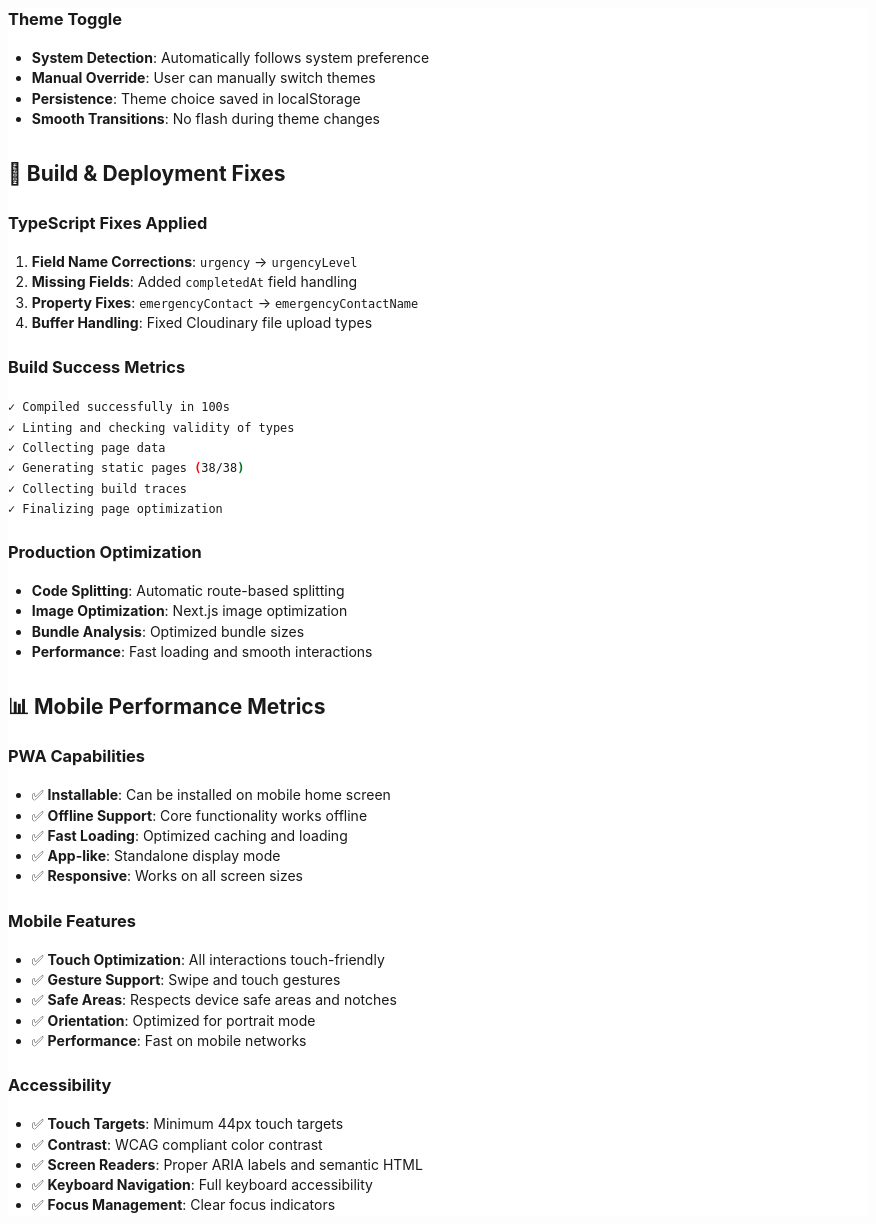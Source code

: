 ### **Theme Toggle**
- **System Detection**: Automatically follows system preference
- **Manual Override**: User can manually switch themes
- **Persistence**: Theme choice saved in localStorage
- **Smooth Transitions**: No flash during theme changes

## 🔧 Build & Deployment Fixes

### **TypeScript Fixes Applied**
1. **Field Name Corrections**: `urgency` → `urgencyLevel`
2. **Missing Fields**: Added `completedAt` field handling
3. **Property Fixes**: `emergencyContact` → `emergencyContactName`
4. **Buffer Handling**: Fixed Cloudinary file upload types

### **Build Success Metrics**
```bash
✓ Compiled successfully in 100s
✓ Linting and checking validity of types    
✓ Collecting page data    
✓ Generating static pages (38/38)
✓ Collecting build traces    
✓ Finalizing page optimization
```

### **Production Optimization**
- **Code Splitting**: Automatic route-based splitting
- **Image Optimization**: Next.js image optimization
- **Bundle Analysis**: Optimized bundle sizes
- **Performance**: Fast loading and smooth interactions

## 📊 Mobile Performance Metrics

### **PWA Capabilities**
- ✅ **Installable**: Can be installed on mobile home screen
- ✅ **Offline Support**: Core functionality works offline
- ✅ **Fast Loading**: Optimized caching and loading
- ✅ **App-like**: Standalone display mode
- ✅ **Responsive**: Works on all screen sizes

### **Mobile Features**
- ✅ **Touch Optimization**: All interactions touch-friendly
- ✅ **Gesture Support**: Swipe and touch gestures
- ✅ **Safe Areas**: Respects device safe areas and notches
- ✅ **Orientation**: Optimized for portrait mode
- ✅ **Performance**: Fast on mobile networks

### **Accessibility**
- ✅ **Touch Targets**: Minimum 44px touch targets
- ✅ **Contrast**: WCAG compliant color contrast
- ✅ **Screen Readers**: Proper ARIA labels and semantic HTML
- ✅ **Keyboard Navigation**: Full keyboard accessibility
- ✅ **Focus Management**: Clear focus indicators
